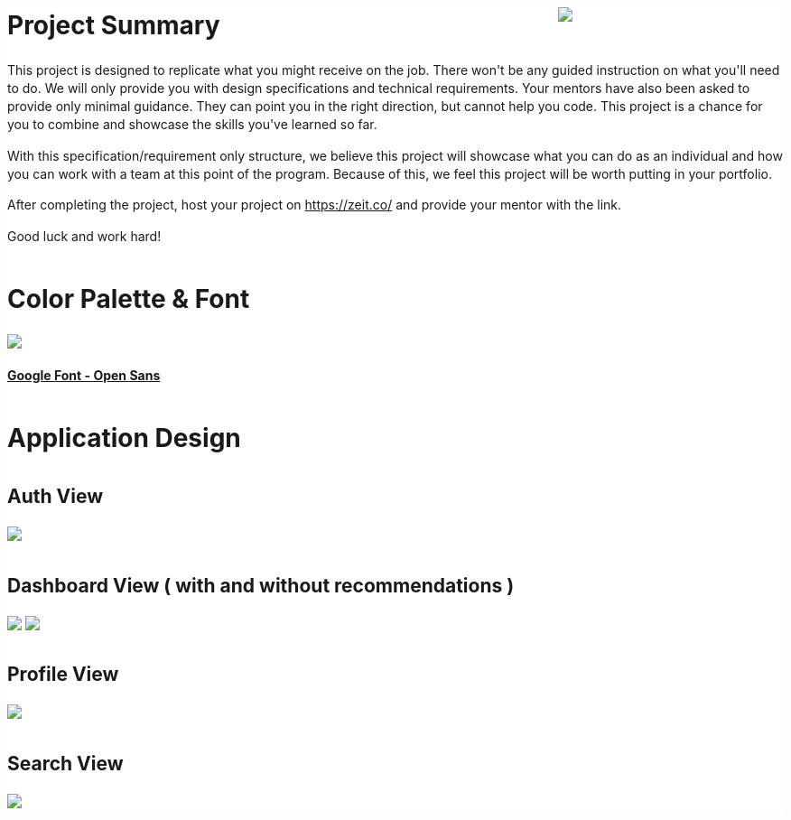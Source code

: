 <img src="https://s3.amazonaws.com/devmountain/readme-logo.png" width="250" align="right">

# Project Summary

This project is designed to replicate what you might receive on the job. There won't be any guided instruction on what you'll need to do. We will only provide you with design specifications and technical requirements. Your mentors have also been asked to provide only minimal guidance. They can point you in the right direction, but cannot help you code. This project is a chance for you to combine and showcase the skills you've learned so far.

With this specification/requirement only structure, we believe this project will showcase what you can do as an individual and how you can work with a team at this point of the program. Because of this, we feel this project will be worth putting in your portfolio.

After completing the project, host your project on https://zeit.co/ and provide your mentor with the link.

Good luck and work hard!

# Color Palette & Font

<img src="https://github.com/DevMountain/simulation-3-async/blob/master/assets/style-guide.png" />

<b><a href="https://fonts.google.com/specimen/Open+Sans?selection.family=Open+Sans">Google Font - Open Sans</a></b>

# Application Design

## Auth View

<img src="https://github.com/DevMountain/simulation-3-async/blob/master/views/auth.png" />

## Dashboard View ( with and without recommendations )

<img src="https://github.com/DevMountain/simulation-3-async/blob/master/views/dashboard-no-recommended.png" />

<img src="https://github.com/DevMountain/simulation-3-async/blob/master/views/dashboard-recommended-gender.png" />

## Profile View

<img src="https://github.com/DevMountain/simulation-3-async/blob/master/views/profile.png" />

## Search View

<img src="https://github.com/DevMountain/simulation-3-async/blob/master/views/search-no-filter-top.png" />
